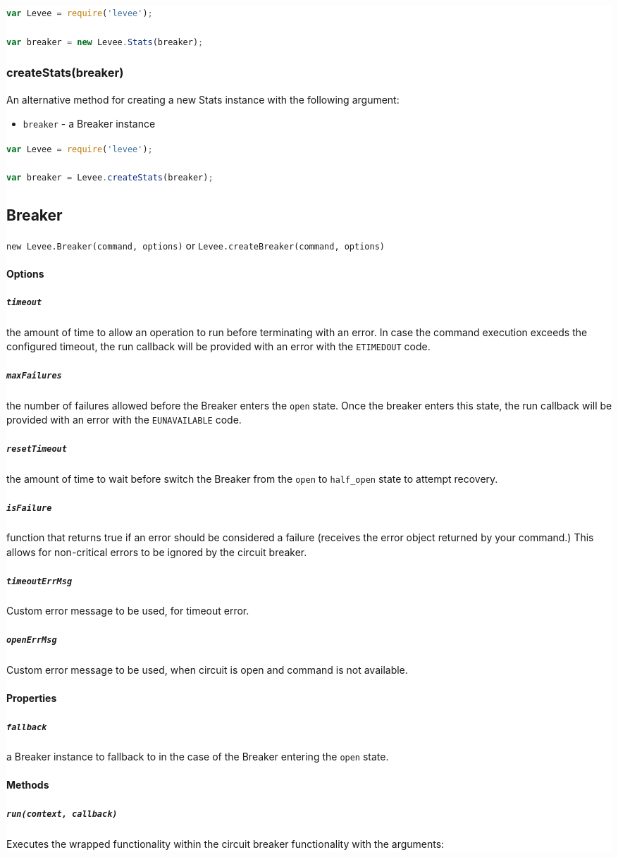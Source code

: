 ```javascript
var Levee = require('levee');

var breaker = new Levee.Stats(breaker);
```

### createStats(breaker)
An alternative method for creating a new Stats instance with the following argument:
- `breaker` - a Breaker instance

```javascript
var Levee = require('levee');

var breaker = Levee.createStats(breaker);
```


## Breaker

`new Levee.Breaker(command, options)` or `Levee.createBreaker(command, options)`

#### Options
##### `timeout`
the amount of time to allow an operation to run before terminating with an error. In case the command execution exceeds the configured timeout, the run callback will be provided with an error with the `ETIMEDOUT` code.

##### `maxFailures`
the number of failures allowed before the Breaker enters the `open` state. Once the breaker enters this state, the run callback will be provided with an error with the `EUNAVAILABLE` code.

##### `resetTimeout`
the amount of time to wait before switch the Breaker from the `open` to `half_open` state to attempt recovery.

##### `isFailure`
function that returns true if an error should be considered a failure (receives the error object returned by your command.) This allows for non-critical errors to be ignored by the circuit breaker.

##### `timeoutErrMsg`
Custom error message to be used, for timeout error.

##### `openErrMsg`
Custom error message to be used, when circuit is open and command is not available.

#### Properties
##### `fallback`
a Breaker instance to fallback to in the case of the Breaker entering the `open` state.

#### Methods
##### `run(context, callback)`
Executes the wrapped functionality within the circuit breaker functionality with the arguments:
